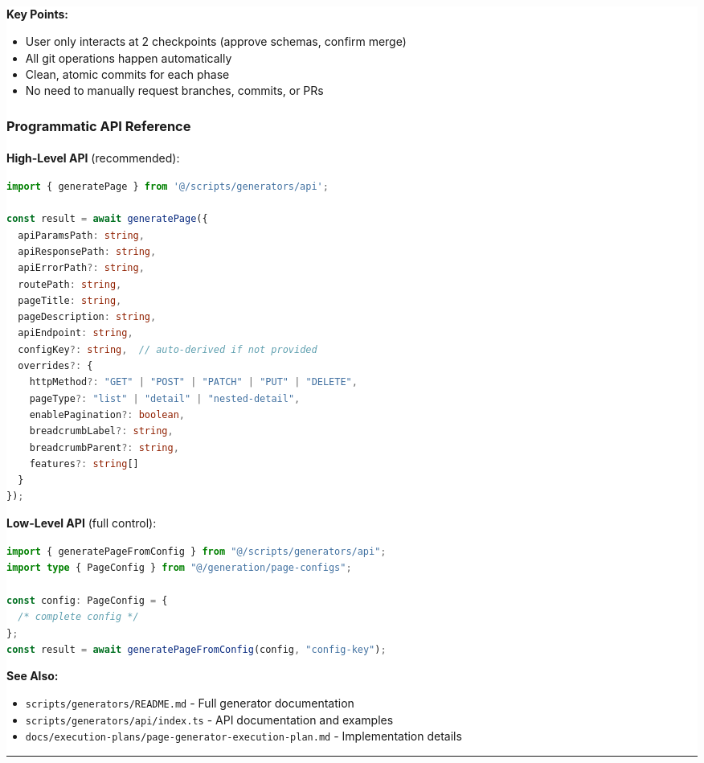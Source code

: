 ```
```

**Key Points:**

- User only interacts at 2 checkpoints (approve schemas, confirm merge)
- All git operations happen automatically
- Clean, atomic commits for each phase
- No need to manually request branches, commits, or PRs

### Programmatic API Reference

**High-Level API** (recommended):

```typescript
import { generatePage } from '@/scripts/generators/api';

const result = await generatePage({
  apiParamsPath: string,
  apiResponsePath: string,
  apiErrorPath?: string,
  routePath: string,
  pageTitle: string,
  pageDescription: string,
  apiEndpoint: string,
  configKey?: string,  // auto-derived if not provided
  overrides?: {
    httpMethod?: "GET" | "POST" | "PATCH" | "PUT" | "DELETE",
    pageType?: "list" | "detail" | "nested-detail",
    enablePagination?: boolean,
    breadcrumbLabel?: string,
    breadcrumbParent?: string,
    features?: string[]
  }
});
```

**Low-Level API** (full control):

```typescript
import { generatePageFromConfig } from "@/scripts/generators/api";
import type { PageConfig } from "@/generation/page-configs";

const config: PageConfig = {
  /* complete config */
};
const result = await generatePageFromConfig(config, "config-key");
```

**See Also:**

- `scripts/generators/README.md` - Full generator documentation
- `scripts/generators/api/index.ts` - API documentation and examples
- `docs/execution-plans/page-generator-execution-plan.md` - Implementation details

---
